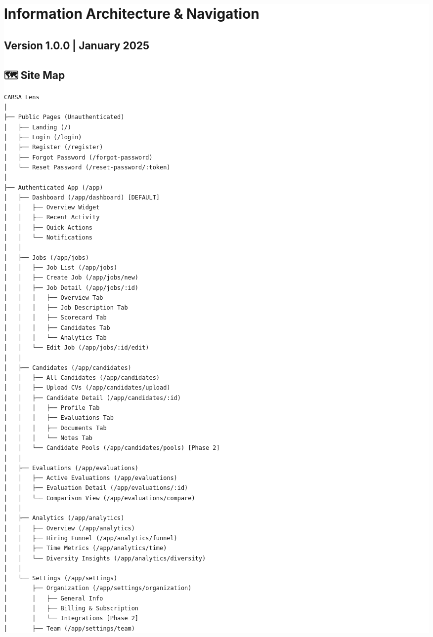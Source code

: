 # Information Architecture & Navigation

## Version 1.0.0 | January 2025

## 🗺️ Site Map

```
CARSA Lens
│
├── Public Pages (Unauthenticated)
│   ├── Landing (/)
│   ├── Login (/login)
│   ├── Register (/register)
│   ├── Forgot Password (/forgot-password)
│   └── Reset Password (/reset-password/:token)
│
├── Authenticated App (/app)
│   ├── Dashboard (/app/dashboard) [DEFAULT]
│   │   ├── Overview Widget
│   │   ├── Recent Activity
│   │   ├── Quick Actions
│   │   └── Notifications
│   │
│   ├── Jobs (/app/jobs)
│   │   ├── Job List (/app/jobs)
│   │   ├── Create Job (/app/jobs/new)
│   │   ├── Job Detail (/app/jobs/:id)
│   │   │   ├── Overview Tab
│   │   │   ├── Job Description Tab
│   │   │   ├── Scorecard Tab
│   │   │   ├── Candidates Tab
│   │   │   └── Analytics Tab
│   │   └── Edit Job (/app/jobs/:id/edit)
│   │
│   ├── Candidates (/app/candidates)
│   │   ├── All Candidates (/app/candidates)
│   │   ├── Upload CVs (/app/candidates/upload)
│   │   ├── Candidate Detail (/app/candidates/:id)
│   │   │   ├── Profile Tab
│   │   │   ├── Evaluations Tab
│   │   │   ├── Documents Tab
│   │   │   └── Notes Tab
│   │   └── Candidate Pools (/app/candidates/pools) [Phase 2]
│   │
│   ├── Evaluations (/app/evaluations)
│   │   ├── Active Evaluations (/app/evaluations)
│   │   ├── Evaluation Detail (/app/evaluations/:id)
│   │   └── Comparison View (/app/evaluations/compare)
│   │
│   ├── Analytics (/app/analytics)
│   │   ├── Overview (/app/analytics)
│   │   ├── Hiring Funnel (/app/analytics/funnel)
│   │   ├── Time Metrics (/app/analytics/time)
│   │   └── Diversity Insights (/app/analytics/diversity)
│   │
│   └── Settings (/app/settings)
│       ├── Organization (/app/settings/organization)
│       │   ├── General Info
│       │   ├── Billing & Subscription
│       │   └── Integrations [Phase 2]
│       ├── Team (/app/settings/team)
```